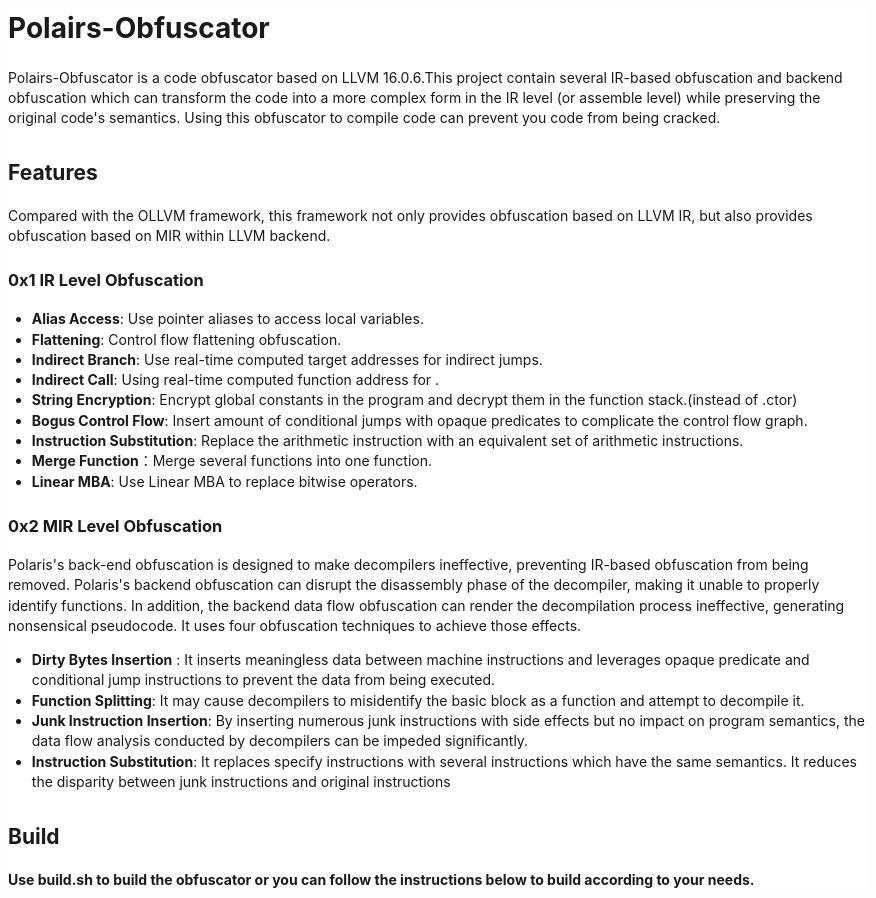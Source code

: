 # Polairs-Obfuscator

Polairs-Obfuscator is a code obfuscator based on LLVM 16.0.6.This project contain several IR-based obfuscation and backend obfuscation which can transform the code into a more complex form in the IR level (or assemble level) while preserving the original code's semantics. Using this obfuscator to compile code can prevent you code from being cracked.  

## Features

Compared with the OLLVM framework, this framework not only provides obfuscation based on LLVM IR, but also provides obfuscation based on MIR within LLVM backend.

### 0x1 IR Level Obfuscation

- **Alias Access**:  Use pointer aliases to access local variables.
- **Flattening**: Control flow flattening obfuscation.
- **Indirect Branch**: Use real-time computed target addresses for indirect jumps.
- **Indirect Call**:  Using real-time computed function address for .
- **String Encryption**: Encrypt global constants in the program and decrypt them in the function stack.(instead of .ctor)
- **Bogus Control Flow**: Insert amount of conditional jumps with opaque predicates to complicate the control flow graph.
- **Instruction Substitution**: Replace the arithmetic instruction with an equivalent set of arithmetic instructions.
- **Merge Function**：Merge several functions into one function.
- **Linear MBA**: Use Linear MBA to replace bitwise operators.

### 0x2 MIR Level Obfuscation

Polaris's back-end obfuscation is designed to make decompilers ineffective, preventing IR-based obfuscation from being removed. Polaris's backend obfuscation can disrupt the disassembly phase of the  decompiler, making it unable to properly identify functions. In  addition, the backend data flow obfuscation can render the decompilation process ineffective, generating nonsensical pseudocode.  It uses four obfuscation techniques to achieve those effects.

- **Dirty Bytes Insertion** : It inserts meaningless data between machine instructions and leverages opaque predicate and conditional jump instructions to prevent the data from being executed.
- **Function Splitting**:  It may cause decompilers to misidentify the basic block as a function and attempt to decompile it. 
- **Junk Instruction Insertion**:  By inserting numerous junk instructions with side effects but no impact on program semantics, the data flow analysis conducted by decompilers can be impeded significantly.
- **Instruction Substitution**:  It replaces specify instructions with several instructions which have the same semantics. It reduces the disparity between junk instructions and original instructions


## Build

**Use build.sh to build the obfuscator or you can follow the instructions below to build according to your needs.**   
